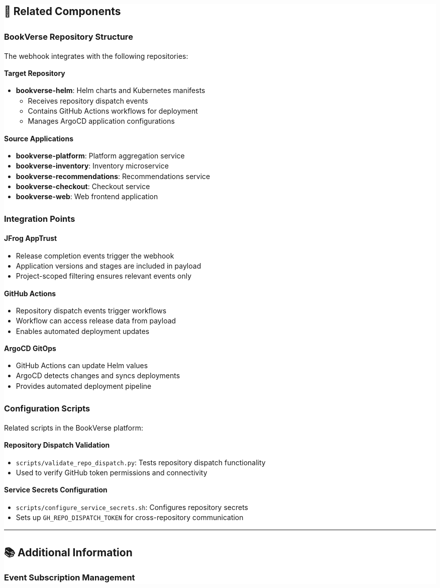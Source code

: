 
## 🔗 Related Components

### BookVerse Repository Structure

The webhook integrates with the following repositories:

**Target Repository**
- **bookverse-helm**: Helm charts and Kubernetes manifests
  - Receives repository dispatch events
  - Contains GitHub Actions workflows for deployment
  - Manages ArgoCD application configurations

**Source Applications**
- **bookverse-platform**: Platform aggregation service
- **bookverse-inventory**: Inventory microservice  
- **bookverse-recommendations**: Recommendations service
- **bookverse-checkout**: Checkout service
- **bookverse-web**: Web frontend application

### Integration Points

**JFrog AppTrust**
- Release completion events trigger the webhook
- Application versions and stages are included in payload
- Project-scoped filtering ensures relevant events only

**GitHub Actions**
- Repository dispatch events trigger workflows
- Workflow can access release data from payload
- Enables automated deployment updates

**ArgoCD GitOps**
- GitHub Actions can update Helm values
- ArgoCD detects changes and syncs deployments
- Provides automated deployment pipeline

### Configuration Scripts

Related scripts in the BookVerse platform:

**Repository Dispatch Validation**
- `scripts/validate_repo_dispatch.py`: Tests repository dispatch functionality
- Used to verify GitHub token permissions and connectivity

**Service Secrets Configuration**
- `scripts/configure_service_secrets.sh`: Configures repository secrets
- Sets up `GH_REPO_DISPATCH_TOKEN` for cross-repository communication

---

## 📚 Additional Information

### Event Subscription Management
